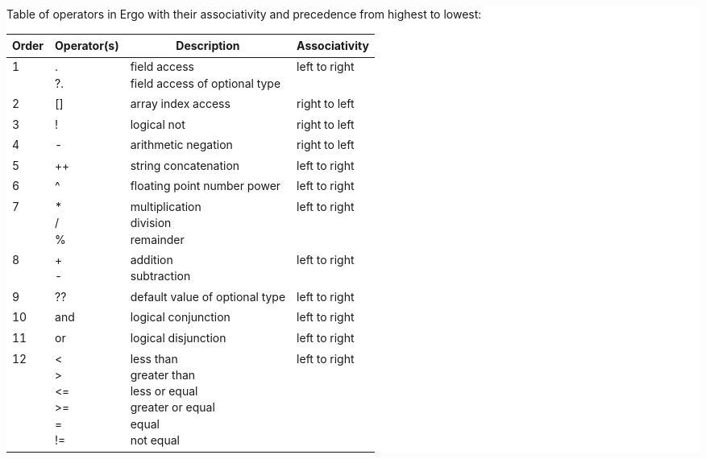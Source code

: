 Table of operators in Ergo with their associativity and precedence from highest to lowest:

**Order** | **Operator(s)** | **Description** | **Associativity**
--- | --- | --- | ---
1 | . <br> ?. | field access <br> field access of optional type | left to right
2 | [] | array index access | right to left
3 | ! | logical not | right to left
4 | \- | arithmetic negation | right to left
5 | ++ | string concatenation | left to right
6 | ^ | floating point number power | left to right
7 | \* <br> / <br> % | multiplication <br> division <br> remainder | left to right
8 | \+ <br> - | addition <br> subtraction | left to right
9 | ?? | default value of optional type | left to right
10 | and | logical conjunction | left to right
11 | or | logical disjunction | left to right
12 | < <br> > <br> <= <br> >= <br> = <br> != | less than <br> greater than <br> less or equal <br> greater or equal <br> equal <br> not equal | left to right
